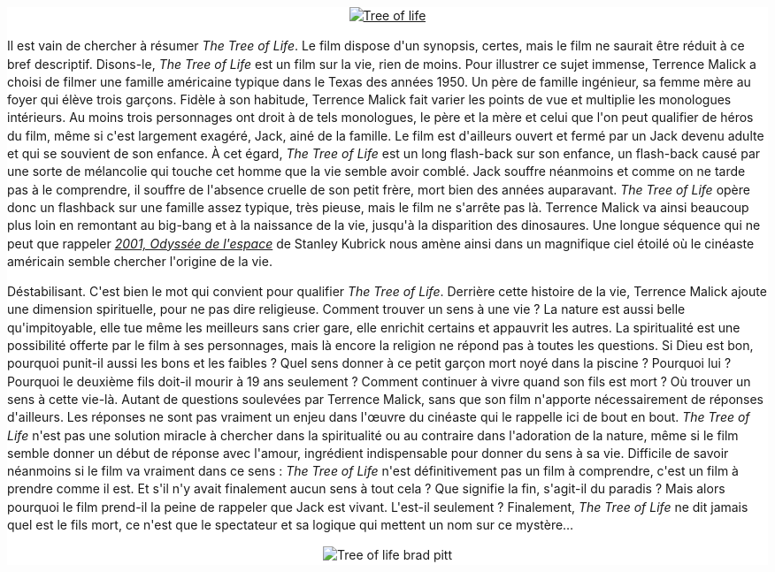 <div style="text-align: center;"><a href="http://www.allocine.fr/film/fichefilm_gen_cfilm=132244.html"><img class="aligncenter" src="https://voiretmanger.fr/wp-content/uploads/2011/05/tree-of-life.jpg" border="0" alt="Tree of life" width="690" height="944" /></a></div>

<p>Il est vain de chercher à résumer <em>The Tree of Life</em>. Le film dispose d'un synopsis, certes, mais le film ne saurait être réduit à ce bref descriptif. Disons-le, <em>The Tree of Life</em> est un film sur la vie, rien de moins. Pour illustrer ce sujet immense, Terrence Malick a choisi de filmer une famille américaine typique dans le Texas des années 1950. Un père de famille ingénieur, sa femme mère au foyer qui élève trois garçons. Fidèle à son habitude, Terrence Malick fait varier les points de vue et multiplie les monologues intérieurs. Au moins trois personnages ont droit à de tels monologues, le père et la mère et celui que l'on peut qualifier de héros du film, même si c'est largement exagéré, Jack, ainé de la famille. Le film est d'ailleurs ouvert et fermé par un Jack devenu adulte et qui se souvient de son enfance. À cet égard, <em>The Tree of Life</em> est un long flash-back sur son enfance, un flash-back causé par une sorte de mélancolie qui touche cet homme que la vie semble avoir comblé. Jack souffre néanmoins et comme on ne tarde pas à le comprendre, il souffre de l'absence cruelle de son petit frère, mort bien des années auparavant. <em>The Tree of Life</em> opère donc un flashback sur une famille assez typique, très pieuse, mais le film ne s'arrête pas là. Terrence Malick va ainsi beaucoup plus loin en remontant au big-bang et à la naissance de la vie, jusqu'à la disparition des dinosaures. Une longue séquence qui ne peut que rappeler <a href="https://voiretmanger.fr/2001-odyssee-espace-kubrick/"><em>2001, Odyssée de l'espace</em></a> de Stanley Kubrick nous amène ainsi dans un magnifique ciel étoilé où le cinéaste américain semble chercher l'origine de la vie.</p>
<p>Déstabilisant. C'est bien le mot qui convient pour qualifier <em>The Tree of Life</em>. Derrière cette histoire de la vie, Terrence Malick ajoute une dimension spirituelle, pour ne pas dire religieuse. Comment trouver un sens à une vie ? La nature est aussi belle qu'impitoyable, elle tue même les meilleurs sans crier gare, elle enrichit certains et appauvrit les autres. La spiritualité est une possibilité offerte par le film à ses personnages, mais là encore la religion ne répond pas à toutes les questions. Si Dieu est bon, pourquoi punit-il aussi les bons et les faibles ? Quel sens donner à ce petit garçon mort noyé dans la piscine ? Pourquoi lui ? Pourquoi le deuxième fils doit-il mourir à 19 ans seulement ? Comment continuer à vivre quand son fils est mort ? Où trouver un sens à cette vie-là. Autant de questions soulevées par Terrence Malick, sans que son film n'apporte nécessairement de réponses d'ailleurs. Les réponses ne sont pas vraiment un enjeu dans l'œuvre du cinéaste qui le rappelle ici de bout en bout. <em>The Tree of Life</em> n'est pas une solution miracle à chercher dans la spiritualité ou au contraire dans l'adoration de la nature, même si le film semble donner un début de réponse avec l'amour, ingrédient indispensable pour donner du sens à sa vie. Difficile de savoir néanmoins si le film va vraiment dans ce sens : <em>The Tree of Life</em> n'est définitivement pas un film à comprendre, c'est un film à prendre comme il est. Et s'il n'y avait finalement aucun sens à tout cela ? Que signifie la fin, s'agit-il du paradis ? Mais alors pourquoi le film prend-il la peine de rappeler que Jack est vivant. L'est-il seulement ? Finalement, <em>The Tree of Life</em> ne dit jamais quel est le fils mort, ce n'est que le spectateur et sa logique qui mettent un nom sur ce mystère…</p>

<div style="text-align: center;"><img class="aligncenter" src="https://voiretmanger.fr/wp-content/uploads/2011/05/tree-of-life-brad-pitt.jpg" border="0" alt="Tree of life brad pitt" width="690" height="468" /></div>